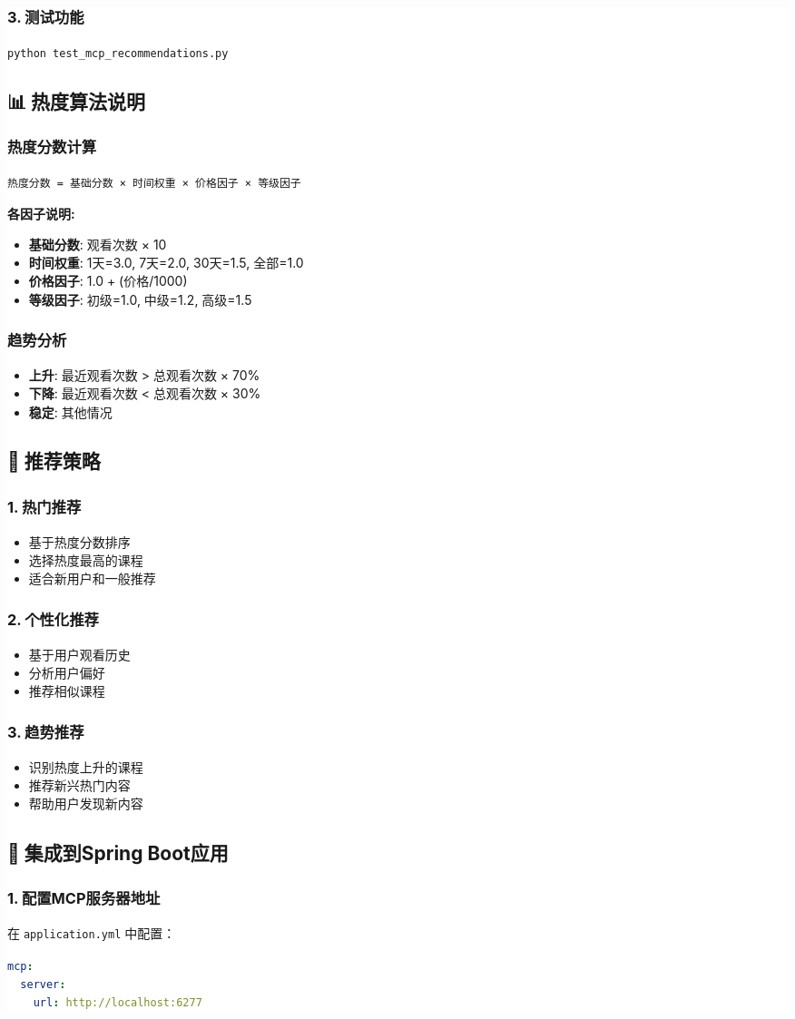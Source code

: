 ### 3. 测试功能
```bash
python test_mcp_recommendations.py
```

## 📊 热度算法说明

### 热度分数计算
```
热度分数 = 基础分数 × 时间权重 × 价格因子 × 等级因子
```

**各因子说明:**
- **基础分数**: 观看次数 × 10
- **时间权重**: 1天=3.0, 7天=2.0, 30天=1.5, 全部=1.0
- **价格因子**: 1.0 + (价格/1000)
- **等级因子**: 初级=1.0, 中级=1.2, 高级=1.5

### 趋势分析
- **上升**: 最近观看次数 > 总观看次数 × 70%
- **下降**: 最近观看次数 < 总观看次数 × 30%
- **稳定**: 其他情况

## 🎨 推荐策略

### 1. 热门推荐
- 基于热度分数排序
- 选择热度最高的课程
- 适合新用户和一般推荐

### 2. 个性化推荐
- 基于用户观看历史
- 分析用户偏好
- 推荐相似课程

### 3. 趋势推荐
- 识别热度上升的课程
- 推荐新兴热门内容
- 帮助用户发现新内容

## 🔄 集成到Spring Boot应用

### 1. 配置MCP服务器地址
在 `application.yml` 中配置：
```yaml
mcp:
  server:
    url: http://localhost:6277
```
